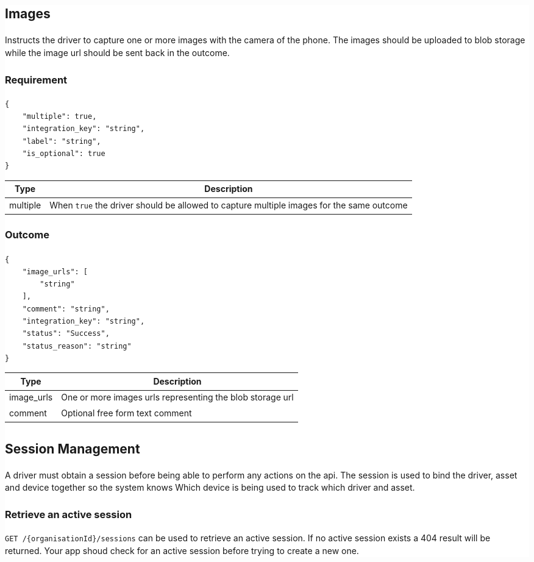 ## Images

Instructs the driver to capture one or more images with the camera of the phone. The images should be uploaded to blob storage while the image url should be sent back in the outcome.

### Requirement

```
{
    "multiple": true,
    "integration_key": "string",
    "label": "string",
    "is_optional": true
}
```

|Type|Description|
|----|-----------|
|multiple|When `true` the driver should be allowed to capture multiple images for the same outcome|

### Outcome

```
{
    "image_urls": [
        "string"
    ],
    "comment": "string",
    "integration_key": "string",
    "status": "Success",
    "status_reason": "string"
}
```

|Type|Description|
|----|-----------|
|image_urls|One or more images urls representing the blob storage url|
|comment|Optional free form text comment|

## Session Management

A driver must obtain a session before being able to perform any actions on the api. The session is used to bind the driver, asset and device together so the system knows Which device is being used to track which driver and asset.

### Retrieve an active session

`GET /{organisationId}/sessions` can be used to retrieve an active session. If no active session exists a 404 result will be returned. Your app shoud check for an active session before trying to create a new one.
